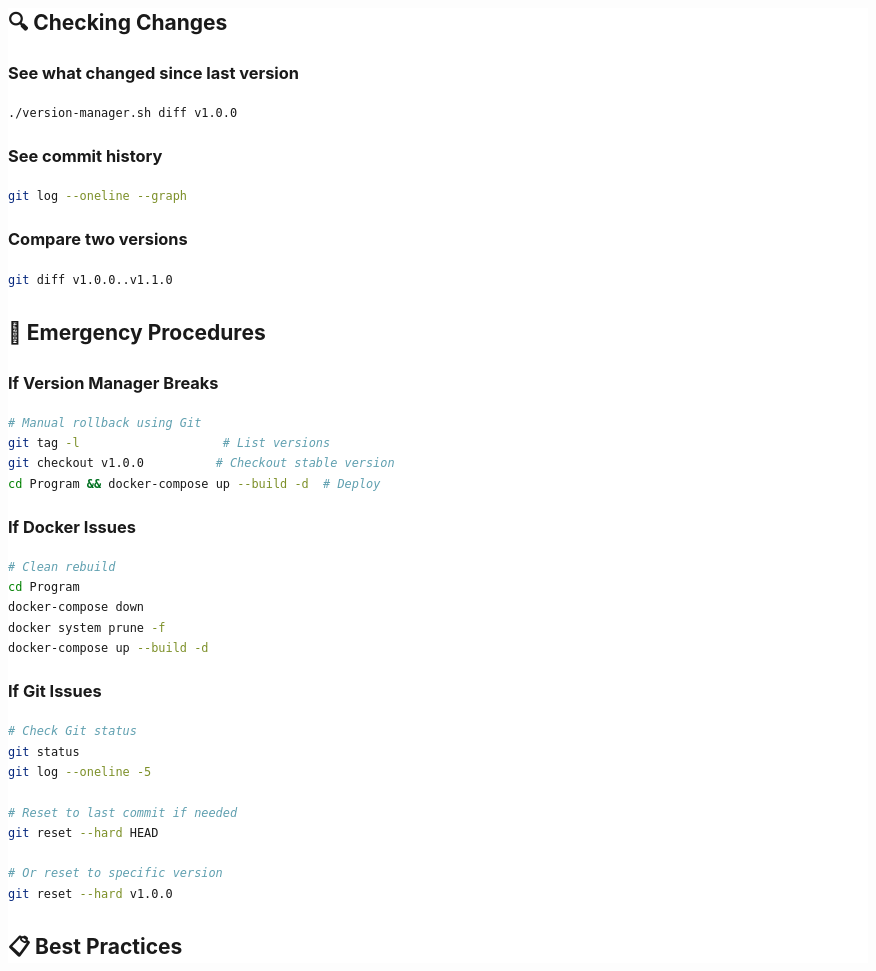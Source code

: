 ## 🔍 Checking Changes

### See what changed since last version
```bash
./version-manager.sh diff v1.0.0
```

### See commit history
```bash
git log --oneline --graph
```

### Compare two versions
```bash
git diff v1.0.0..v1.1.0
```

## 🚨 Emergency Procedures

### If Version Manager Breaks
```bash
# Manual rollback using Git
git tag -l                    # List versions
git checkout v1.0.0          # Checkout stable version
cd Program && docker-compose up --build -d  # Deploy
```

### If Docker Issues
```bash
# Clean rebuild
cd Program
docker-compose down
docker system prune -f
docker-compose up --build -d
```

### If Git Issues
```bash
# Check Git status
git status
git log --oneline -5

# Reset to last commit if needed
git reset --hard HEAD

# Or reset to specific version
git reset --hard v1.0.0
```

## 📋 Best Practices

